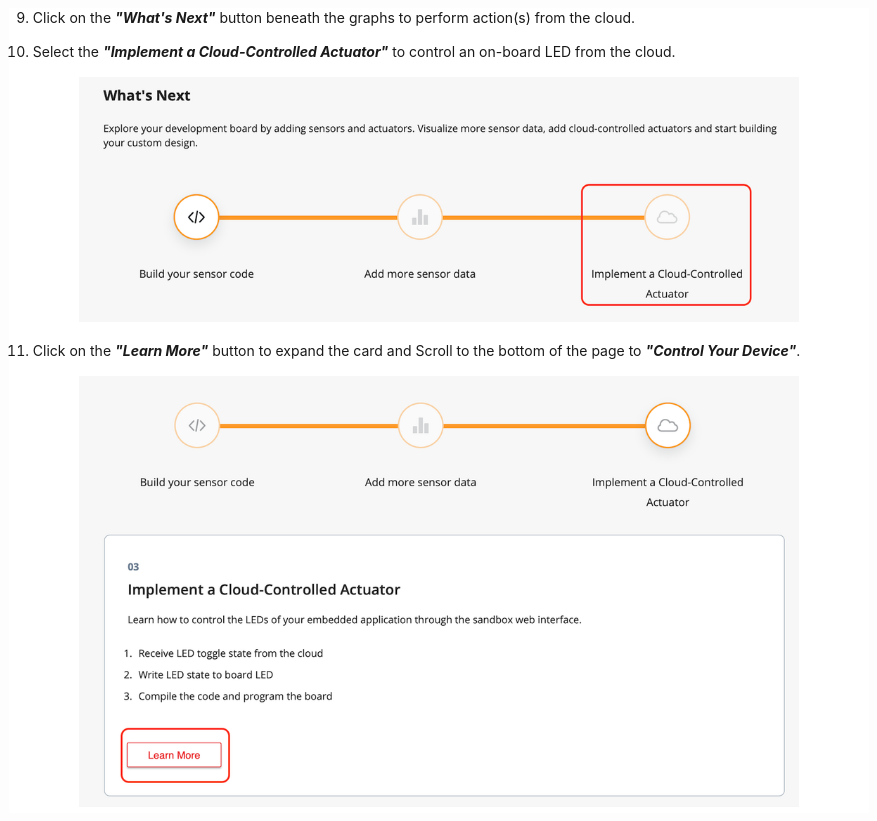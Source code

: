 9.  Click on the ***"What's Next"*** button beneath the graphs to perform action(s) from the cloud.

10. Select the ***"Implement a Cloud-Controlled Actuator"*** to control an on-board LED from the cloud.

<p align="center">
<img src="resources/media/image4.png" width=720 />
</p>

11. Click on the ***"Learn More"*** button to expand the card and Scroll to the bottom of the page to ***"Control Your Device"***.

<p align="center">
<img src="resources/media/image5.png" width=720 />
</p>
